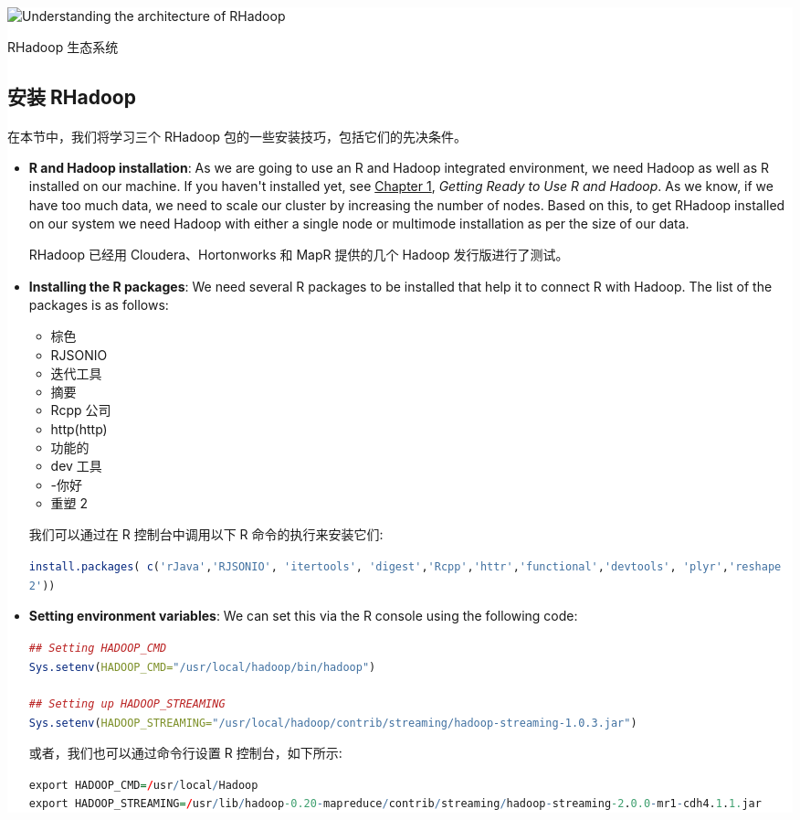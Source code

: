 ![Understanding the architecture of RHadoop](graphics/3282OS_03_07.jpg)

RHadoop 生态系统

## 安装 RHadoop

在本节中，我们将学习三个 RHadoop 包的一些安装技巧，包括它们的先决条件。

*   **R and Hadoop installation**: As we are going to use an R and Hadoop integrated environment, we need Hadoop as well as R installed on our machine. If you haven't installed yet, see [Chapter 1](1.html "Chapter 1. Getting Ready to Use R and Hadoop"), *Getting Ready to Use R and Hadoop*. As we know, if we have too much data, we need to scale our cluster by increasing the number of nodes. Based on this, to get RHadoop installed on our system we need Hadoop with either a single node or multimode installation as per the size of our data.

    RHadoop 已经用 Cloudera、Hortonworks 和 MapR 提供的几个 Hadoop 发行版进行了测试。

*   **Installing the R packages**: We need several R packages to be installed that help it to connect R with Hadoop. The list of the packages is as follows:
    *   棕色
    *   RJSONIO
    *   迭代工具
    *   摘要
    *   Rcpp 公司
    *   http(http)
    *   功能的
    *   dev 工具
    *   -你好
    *   重塑 2

    我们可以通过在 R 控制台中调用以下 R 命令的执行来安装它们:

    ```r
    install.packages( c('rJava','RJSONIO', 'itertools', 'digest','Rcpp','httr','functional','devtools', 'plyr','reshape2'))

    ```

*   **Setting environment variables**: We can set this via the R console using the following code:

    ```r
    ## Setting HADOOP_CMD
    Sys.setenv(HADOOP_CMD="/usr/local/hadoop/bin/hadoop")

    ## Setting up HADOOP_STREAMING
    Sys.setenv(HADOOP_STREAMING="/usr/local/hadoop/contrib/streaming/hadoop-streaming-1.0.3.jar")

    ```

    或者，我们也可以通过命令行设置 R 控制台，如下所示:

    ```r
    export HADOOP_CMD=/usr/local/Hadoop
    export HADOOP_STREAMING=/usr/lib/hadoop-0.20-mapreduce/contrib/streaming/hadoop-streaming-2.0.0-mr1-cdh4.1.1.jar
